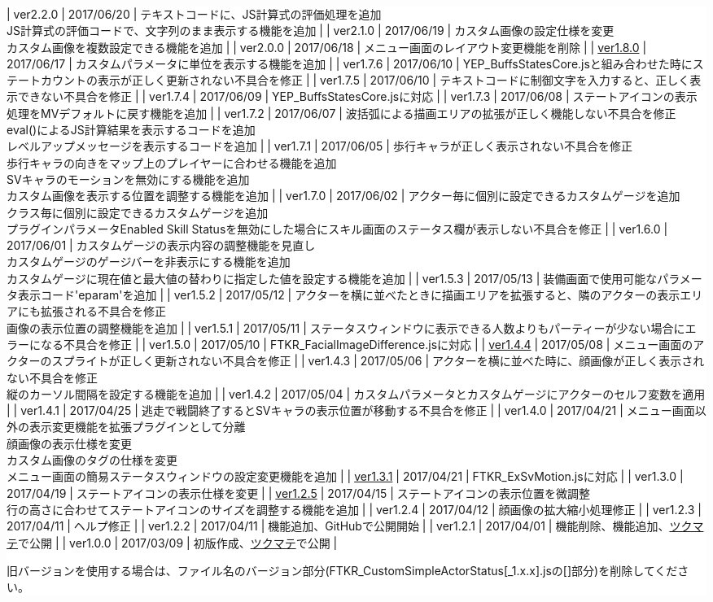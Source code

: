 | ver2.2.0 | 2017/06/20 | テキストコードに、JS計算式の評価処理を追加<br>JS計算式の評価コードで、文字列のまま表示する機能を追加 |
| ver2.1.0 | 2017/06/19 | カスタム画像の設定仕様を変更<br>カスタム画像を複数設定できる機能を追加 |
| ver2.0.0 | 2017/06/18 | メニュー画面のレイアウト変更機能を削除 |
| [ver1.8.0](archive/FTKR_CustomSimpleActorStatus_1.8.0.js) | 2017/06/17 | カスタムパラメータに単位を表示する機能を追加 |
| ver1.7.6 | 2017/06/10 | YEP_BuffsStatesCore.jsと組み合わせた時にステートカウントの表示が正しく更新されない不具合を修正 |
| ver1.7.5 | 2017/06/10 | テキストコードに制御文字を入力すると、正しく表示できない不具合を修正 |
| ver1.7.4 | 2017/06/09 | YEP_BuffsStatesCore.jsに対応 |
| ver1.7.3 | 2017/06/08 | ステートアイコンの表示処理をMVデフォルトに戻す機能を追加 |
| ver1.7.2 | 2017/06/07 | 波括弧による描画エリアの拡張が正しく機能しない不具合を修正<br>eval()によるJS計算結果を表示するコードを追加<br>レベルアップメッセージを表示するコードを追加 |
| ver1.7.1 | 2017/06/05 | 歩行キャラが正しく表示されない不具合を修正<br>歩行キャラの向きをマップ上のプレイヤーに合わせる機能を追加<br>SVキャラのモーションを無効にする機能を追加<br>カスタム画像を表示する位置を調整する機能を追加 |
| ver1.7.0 | 2017/06/02 | アクター毎に個別に設定できるカスタムゲージを追加<br>クラス毎に個別に設定できるカスタムゲージを追加<br>プラグインパラメータEnabled Skill Statusを無効にした場合にスキル画面のステータス欄が表示しない不具合を修正 |
| ver1.6.0 | 2017/06/01 | カスタムゲージの表示内容の調整機能を見直し<br>カスタムゲージのゲージバーを非表示にする機能を追加<br>カスタムゲージに現在値と最大値の替わりに指定した値を設定する機能を追加 |
| ver1.5.3 | 2017/05/13 | 装備画面で使用可能なパラメータ表示コード'eparam'を追加 |
| ver1.5.2 | 2017/05/12 | アクターを横に並べたときに描画エリアを拡張すると、隣のアクターの表示エリアにも拡張される不具合を修正<br>画像の表示位置の調整機能を追加 |
| ver1.5.1 | 2017/05/11 | ステータスウィンドウに表示できる人数よりもパーティーが少ない場合にエラーになる不具合を修正 |
| ver1.5.0 | 2017/05/10 | FTKR_FacialImageDifference.jsに対応 |
| [ver1.4.4](/archive/FTKR_CustomSimpleActorStatus_1.4.4.js) | 2017/05/08 | メニュー画面のアクターのスプライトが正しく更新されない不具合を修正 |
| ver1.4.3 | 2017/05/06 | アクターを横に並べた時に、顔画像が正しく表示されない不具合を修正<br>縦のカーソル間隔を設定する機能を追加 |
| ver1.4.2 | 2017/05/04 | カスタムパラメータとカスタムゲージにアクターのセルフ変数を適用 |
| ver1.4.1 | 2017/04/25 | 逃走で戦闘終了するとSVキャラの表示位置が移動する不具合を修正 |
| ver1.4.0 | 2017/04/21 | メニュー画面以外の表示変更機能を拡張プラグインとして分離<br>顔画像の表示仕様を変更<br>カスタム画像のタグの仕様を変更<br>メニュー画面の簡易ステータスウィンドウの設定変更機能を追加 |
| [ver1.3.1](/archive/FTKR_CustomSimpleActorStatus_1.3.1.js) | 2017/04/21 | FTKR_ExSvMotion.jsに対応 |
| ver1.3.0 | 2017/04/19 | ステートアイコンの表示仕様を変更 |
| [ver1.2.5](/archive/FTKR_CustomSimpleActorStatus_1.2.5.js) | 2017/04/15 | ステートアイコンの表示位置を微調整 <br> 行の高さに合わせてステートアイコンのサイズを調整する機能を追加 |
| ver1.2.4 | 2017/04/12 | 顔画像の拡大縮小処理修正 |
| ver1.2.3 | 2017/04/11 | ヘルプ修正 |
| ver1.2.2 | 2017/04/11 | 機能追加、GitHubで公開開始 |
| ver1.2.1 | 2017/04/01 | 機能削除、機能追加、[ツクマテ](http://tm.lucky-duet.com/viewtopic.php?f=5&t=3305)で公開 |
| ver1.0.0 | 2017/03/09 | 初版作成、[ツクマテ](http://tm.lucky-duet.com/viewtopic.php?f=5&t=3305)で公開 |

旧バージョンを使用する場合は、ファイル名のバージョン部分(FTKR_CustomSimpleActorStatus[_1.x.x].jsの[]部分)を削除してください。
